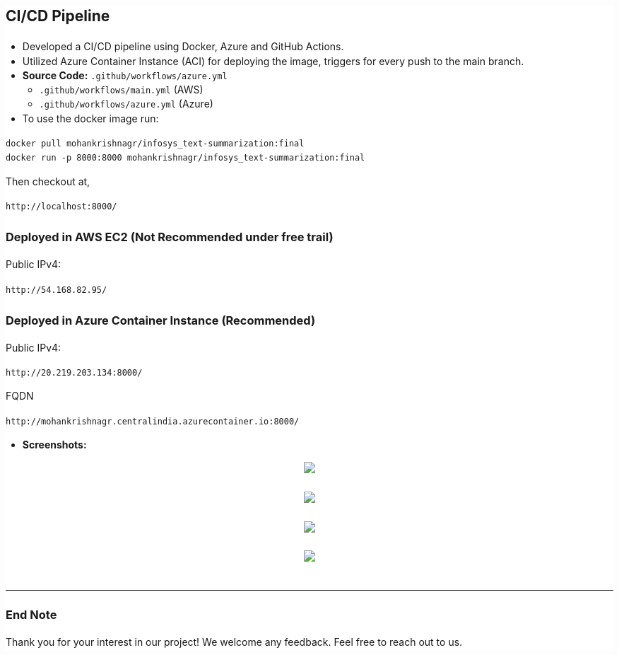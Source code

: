 ## CI/CD Pipeline
- Developed a CI/CD pipeline using Docker, Azure and GitHub Actions.
- Utilized Azure Container Instance (ACI) for deploying the image, triggers for every push to the main branch.
- **Source Code:** `.github/workflows/azure.yml`
    - `.github/workflows/main.yml` (AWS)
    - `.github/workflows/azure.yml` (Azure)
- To use the docker image run:
```
docker pull mohankrishnagr/infosys_text-summarization:final
docker run -p 8000:8000 mohankrishnagr/infosys_text-summarization:final
```
Then checkout at,
```
http://localhost:8000/
```
### Deployed in AWS EC2 (Not Recommended under free trail)
Public IPv4:
```
http://54.168.82.95/
```

### Deployed in Azure Container Instance (Recommended)
Public IPv4:
```
http://20.219.203.134:8000/
```
FQDN
```
http://mohankrishnagr.centralindia.azurecontainer.io:8000/
```

- **Screenshots:** 
<div align="center">
    <a><img src="https://drive.usercontent.google.com/u/0/uc?id=1m2OYe7u1fS4yulQLyxYUs7kjmpFa5RND&export=download" border="0"></a>
</div><br>
<div align="center">
    <a><img src="https://drive.usercontent.google.com/u/0/uc?id=1m2OYe7u1fS4yulQLyxYUs7kjmpFa5RND&export=download" border="0"></a>
</div><br>
<div align="center">
    <a><img src="https://drive.usercontent.google.com/u/0/uc?id=1x2v1rZGpcZiAVHyGDy6pKRqrTSTtnPpm&export=download" border="0"></a>
</div><br>
<div align="center">
    <a><img src="https://drive.usercontent.google.com/u/0/uc?id=1xsUfXRTERjEUevk__bOo37on4hGUOSnT&export=download" border="0"></a>
</div><br>
</i>

----

### End Note
Thank you for your interest in our project! We welcome any feedback. Feel free to reach out to us.

